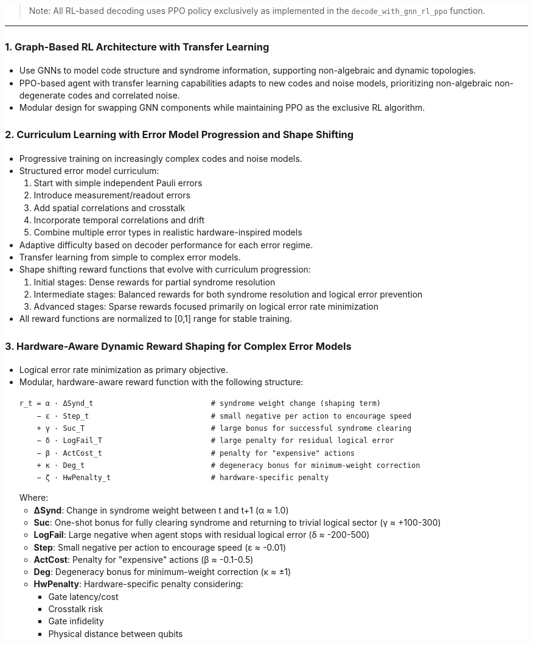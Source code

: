 > Note: All RL-based decoding uses PPO policy exclusively as implemented in the `decode_with_gnn_rl_ppo` function.

---

### 1. Graph-Based RL Architecture with Transfer Learning
- Use GNNs to model code structure and syndrome information, supporting non-algebraic and dynamic topologies.
- PPO-based agent with transfer learning capabilities adapts to new codes and noise models, prioritizing non-algebraic non-degenerate codes and correlated noise.
- Modular design for swapping GNN components while maintaining PPO as the exclusive RL algorithm.

### 2. Curriculum Learning with Error Model Progression and Shape Shifting
- Progressive training on increasingly complex codes and noise models.
- Structured error model curriculum:
  1. Start with simple independent Pauli errors
  2. Introduce measurement/readout errors
  3. Add spatial correlations and crosstalk
  4. Incorporate temporal correlations and drift
  5. Combine multiple error types in realistic hardware-inspired models
- Adaptive difficulty based on decoder performance for each error regime.
- Transfer learning from simple to complex error models.
- Shape shifting reward functions that evolve with curriculum progression:
  1. Initial stages: Dense rewards for partial syndrome resolution
  2. Intermediate stages: Balanced rewards for both syndrome resolution and logical error prevention
  3. Advanced stages: Sparse rewards focused primarily on logical error rate minimization
- All reward functions are normalized to [0,1] range for stable training.

### 3. Hardware-Aware Dynamic Reward Shaping for Complex Error Models
- Logical error rate minimization as primary objective.
- Modular, hardware-aware reward function with the following structure:
  ```text
  r_t = α · ΔSynd_t                           # syndrome weight change (shaping term)
      − ε · Step_t                            # small negative per action to encourage speed
      + γ · Suc_T                             # large bonus for successful syndrome clearing
      − δ · LogFail_T                         # large penalty for residual logical error
      − β · ActCost_t                         # penalty for "expensive" actions
      + κ · Deg_t                             # degeneracy bonus for minimum-weight correction
      − ζ · HwPenalty_t                       # hardware-specific penalty
  ```
  Where:
  - **ΔSynd**: Change in syndrome weight between t and t+1 (α ≈ 1.0)
  - **Suc**: One-shot bonus for fully clearing syndrome and returning to trivial logical sector (γ ≈ +100-300)
  - **LogFail**: Large negative when agent stops with residual logical error (δ ≈ -200-500)
  - **Step**: Small negative per action to encourage speed (ε ≈ -0.01)
  - **ActCost**: Penalty for "expensive" actions (β ≈ -0.1-0.5)
  - **Deg**: Degeneracy bonus for minimum-weight correction (κ ≈ ±1)
  - **HwPenalty**: Hardware-specific penalty considering:
    - Gate latency/cost
    - Crosstalk risk
    - Gate infidelity
    - Physical distance between qubits
